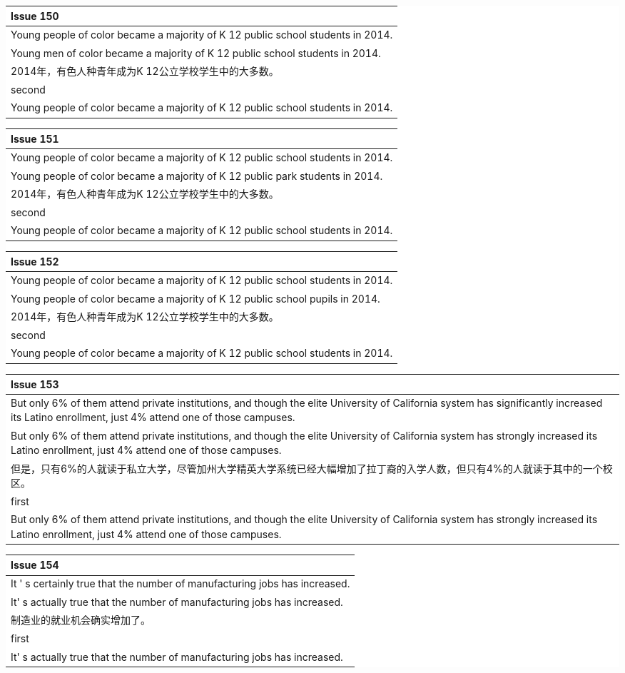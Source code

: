 | Issue 150 |
| :--- |
| Young people of color became a majority of K 12 public school students in 2014. |
| Young men of color became a majority of K 12 public school students in 2014. |
| 2014年，有色人种青年成为K 12公立学校学生中的大多数。 |
| second |
| Young people of color became a majority of K 12 public school students in 2014. |

| Issue 151 |
| :--- |
| Young people of color became a majority of K 12 public school students in 2014. |
| Young people of color became a majority of K 12 public park students in 2014. |
| 2014年，有色人种青年成为K 12公立学校学生中的大多数。 |
| second |
| Young people of color became a majority of K 12 public school students in 2014. |

| Issue 152 |
| :--- |
| Young people of color became a majority of K 12 public school students in 2014. |
| Young people of color became a majority of K 12 public school pupils in 2014. |
| 2014年，有色人种青年成为K 12公立学校学生中的大多数。 |
| second |
| Young people of color became a majority of K 12 public school students in 2014. |

| Issue 153 |
| :--- |
| But only 6% of them attend private institutions, and though the elite University of California system has significantly increased its Latino enrollment, just 4% attend one of those campuses. |
| But only 6% of them attend private institutions, and though the elite University of California system has strongly increased its Latino enrollment, just 4% attend one of those campuses. |
| 但是，只有6%的人就读于私立大学，尽管加州大学精英大学系统已经大幅增加了拉丁裔的入学人数，但只有4%的人就读于其中的一个校区。 |
| first |
| But only 6% of them attend private institutions, and though the elite University of California system has strongly increased its Latino enrollment, just 4% attend one of those campuses. |

| Issue 154 |
| :--- |
| It ' s certainly true that the number of manufacturing jobs has increased. |
| It' s actually true that the number of manufacturing jobs has increased. |
| 制造业的就业机会确实增加了。 |
| first |
| It' s actually true that the number of manufacturing jobs has increased. |
